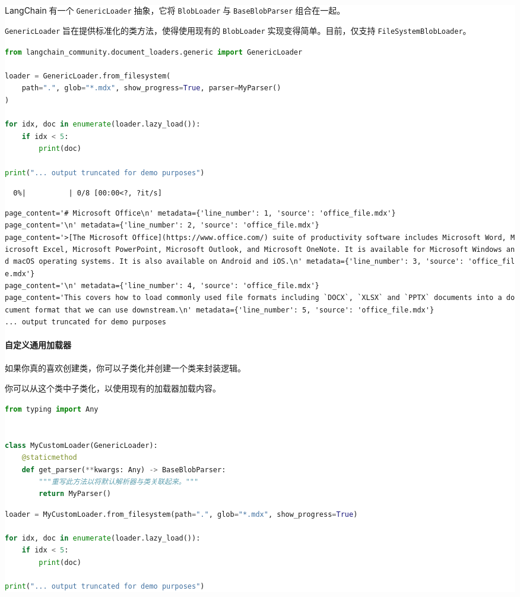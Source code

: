 LangChain 有一个 `GenericLoader` 抽象，它将 `BlobLoader` 与 `BaseBlobParser` 组合在一起。

`GenericLoader` 旨在提供标准化的类方法，使得使用现有的 `BlobLoader` 实现变得简单。目前，仅支持 `FileSystemBlobLoader`。

```python
from langchain_community.document_loaders.generic import GenericLoader

loader = GenericLoader.from_filesystem(
    path=".", glob="*.mdx", show_progress=True, parser=MyParser()
)

for idx, doc in enumerate(loader.lazy_load()):
    if idx < 5:
        print(doc)

print("... output truncated for demo purposes")
```

```output
  0%|          | 0/8 [00:00<?, ?it/s]
```
```output
page_content='# Microsoft Office\n' metadata={'line_number': 1, 'source': 'office_file.mdx'}
page_content='\n' metadata={'line_number': 2, 'source': 'office_file.mdx'}
page_content='>[The Microsoft Office](https://www.office.com/) suite of productivity software includes Microsoft Word, Microsoft Excel, Microsoft PowerPoint, Microsoft Outlook, and Microsoft OneNote. It is available for Microsoft Windows and macOS operating systems. It is also available on Android and iOS.\n' metadata={'line_number': 3, 'source': 'office_file.mdx'}
page_content='\n' metadata={'line_number': 4, 'source': 'office_file.mdx'}
page_content='This covers how to load commonly used file formats including `DOCX`, `XLSX` and `PPTX` documents into a document format that we can use downstream.\n' metadata={'line_number': 5, 'source': 'office_file.mdx'}
... output truncated for demo purposes
```
#### 自定义通用加载器

如果你真的喜欢创建类，你可以子类化并创建一个类来封装逻辑。

你可以从这个类中子类化，以使用现有的加载器加载内容。

```python
from typing import Any


class MyCustomLoader(GenericLoader):
    @staticmethod
    def get_parser(**kwargs: Any) -> BaseBlobParser:
        """重写此方法以将默认解析器与类关联起来。"""
        return MyParser()
```

```python
loader = MyCustomLoader.from_filesystem(path=".", glob="*.mdx", show_progress=True)

for idx, doc in enumerate(loader.lazy_load()):
    if idx < 5:
        print(doc)

print("... output truncated for demo purposes")
```
